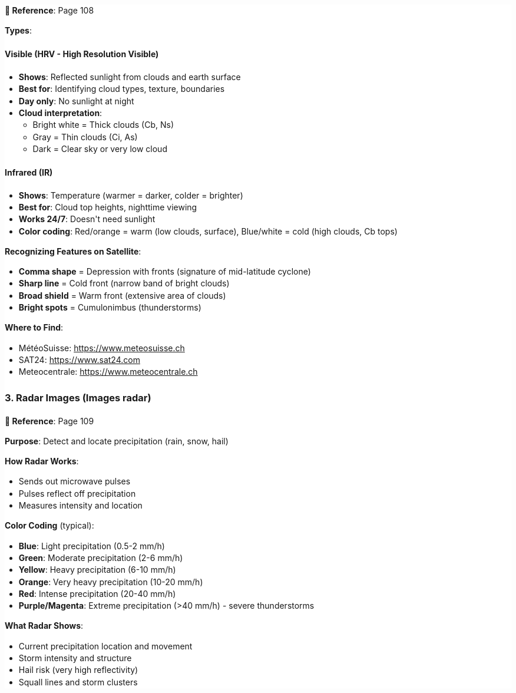 **📖 Reference**: Page 108

**Types**:

#### Visible (HRV - High Resolution Visible)
- **Shows**: Reflected sunlight from clouds and earth surface
- **Best for**: Identifying cloud types, texture, boundaries
- **Day only**: No sunlight at night
- **Cloud interpretation**:
  - Bright white = Thick clouds (Cb, Ns)
  - Gray = Thin clouds (Ci, As)
  - Dark = Clear sky or very low cloud

#### Infrared (IR)
- **Shows**: Temperature (warmer = darker, colder = brighter)
- **Best for**: Cloud top heights, nighttime viewing
- **Works 24/7**: Doesn't need sunlight
- **Color coding**: Red/orange = warm (low clouds, surface), Blue/white = cold (high clouds, Cb tops)

**Recognizing Features on Satellite**:
- **Comma shape** = Depression with fronts (signature of mid-latitude cyclone)
- **Sharp line** = Cold front (narrow band of bright clouds)
- **Broad shield** = Warm front (extensive area of clouds)
- **Bright spots** = Cumulonimbus (thunderstorms)

**Where to Find**:
- MétéoSuisse: https://www.meteosuisse.ch
- SAT24: https://www.sat24.com
- Meteocentrale: https://www.meteocentrale.ch

### 3. Radar Images (Images radar)

**📖 Reference**: Page 109

**Purpose**: Detect and locate precipitation (rain, snow, hail)

**How Radar Works**:
- Sends out microwave pulses
- Pulses reflect off precipitation
- Measures intensity and location

**Color Coding** (typical):
- **Blue**: Light precipitation (0.5-2 mm/h)
- **Green**: Moderate precipitation (2-6 mm/h)
- **Yellow**: Heavy precipitation (6-10 mm/h)
- **Orange**: Very heavy precipitation (10-20 mm/h)
- **Red**: Intense precipitation (20-40 mm/h)
- **Purple/Magenta**: Extreme precipitation (>40 mm/h) - severe thunderstorms

**What Radar Shows**:
- Current precipitation location and movement
- Storm intensity and structure
- Hail risk (very high reflectivity)
- Squall lines and storm clusters
